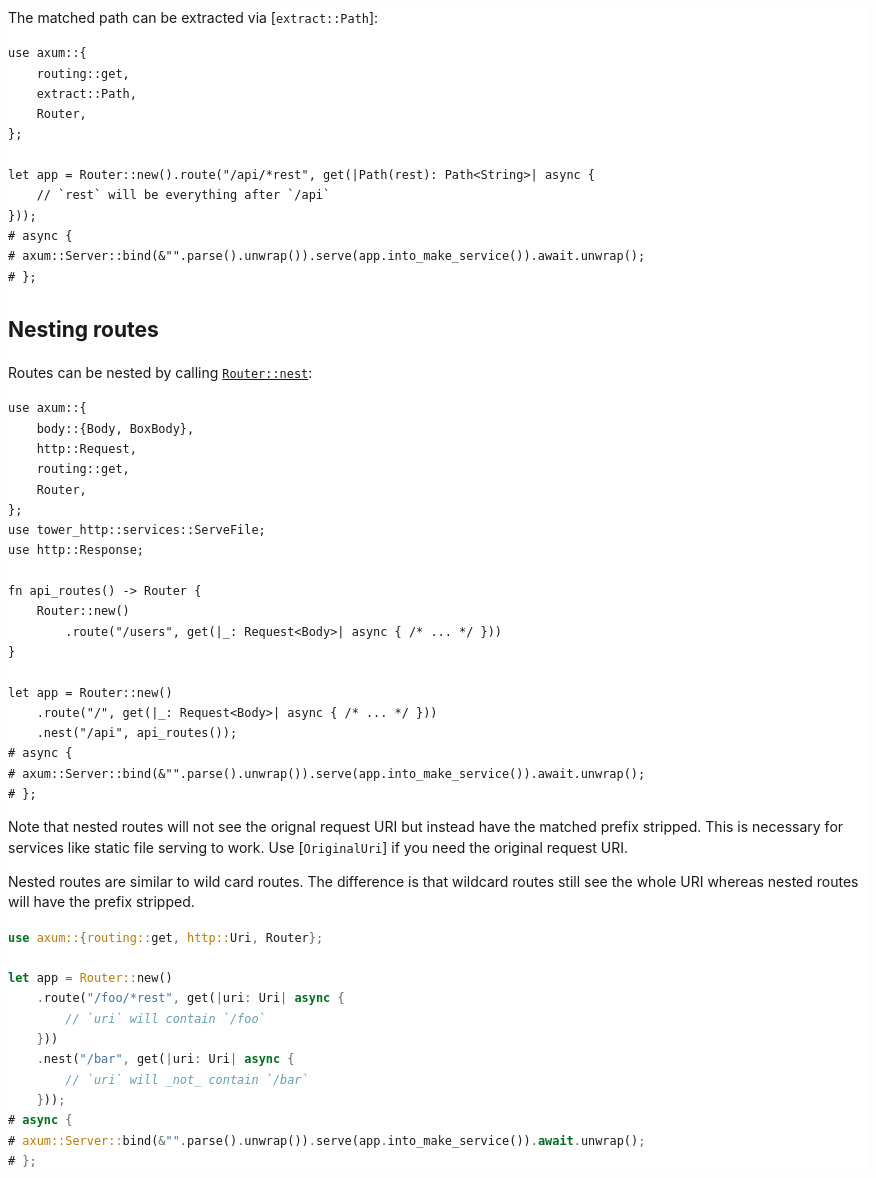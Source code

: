 The matched path can be extracted via [`extract::Path`]:

```rust,no_run
use axum::{
    routing::get,
    extract::Path,
    Router,
};

let app = Router::new().route("/api/*rest", get(|Path(rest): Path<String>| async {
    // `rest` will be everything after `/api`
}));
# async {
# axum::Server::bind(&"".parse().unwrap()).serve(app.into_make_service()).await.unwrap();
# };
```

## Nesting routes

Routes can be nested by calling [`Router::nest`](routing::Router::nest):

```rust,no_run
use axum::{
    body::{Body, BoxBody},
    http::Request,
    routing::get,
    Router,
};
use tower_http::services::ServeFile;
use http::Response;

fn api_routes() -> Router {
    Router::new()
        .route("/users", get(|_: Request<Body>| async { /* ... */ }))
}

let app = Router::new()
    .route("/", get(|_: Request<Body>| async { /* ... */ }))
    .nest("/api", api_routes());
# async {
# axum::Server::bind(&"".parse().unwrap()).serve(app.into_make_service()).await.unwrap();
# };
```

Note that nested routes will not see the orignal request URI but instead
have the matched prefix stripped. This is necessary for services like static
file serving to work. Use [`OriginalUri`] if you need the original request
URI.

Nested routes are similar to wild card routes. The difference is that
wildcard routes still see the whole URI whereas nested routes will have
the prefix stripped.

```rust
use axum::{routing::get, http::Uri, Router};

let app = Router::new()
    .route("/foo/*rest", get(|uri: Uri| async {
        // `uri` will contain `/foo`
    }))
    .nest("/bar", get(|uri: Uri| async {
        // `uri` will _not_ contain `/bar`
    }));
# async {
# axum::Server::bind(&"".parse().unwrap()).serve(app.into_make_service()).await.unwrap();
# };
```